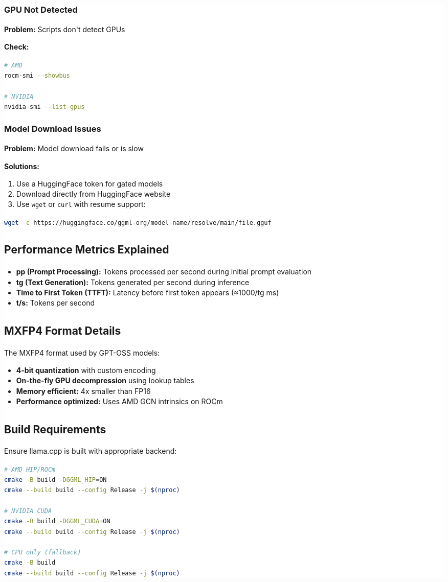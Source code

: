 ### GPU Not Detected

**Problem:** Scripts don't detect GPUs

**Check:**
```bash
# AMD
rocm-smi --showbus

# NVIDIA
nvidia-smi --list-gpus
```

### Model Download Issues

**Problem:** Model download fails or is slow

**Solutions:**
1. Use a HuggingFace token for gated models
2. Download directly from HuggingFace website
3. Use `wget` or `curl` with resume support:
```bash
wget -c https://huggingface.co/ggml-org/model-name/resolve/main/file.gguf
```

## Performance Metrics Explained

- **pp (Prompt Processing):** Tokens processed per second during initial prompt evaluation
- **tg (Text Generation):** Tokens generated per second during inference
- **Time to First Token (TTFT):** Latency before first token appears (≈1000/tg ms)
- **t/s:** Tokens per second

## MXFP4 Format Details

The MXFP4 format used by GPT-OSS models:
- **4-bit quantization** with custom encoding
- **On-the-fly GPU decompression** using lookup tables
- **Memory efficient:** 4x smaller than FP16
- **Performance optimized:** Uses AMD GCN intrinsics on ROCm

## Build Requirements

Ensure llama.cpp is built with appropriate backend:

```bash
# AMD HIP/ROCm
cmake -B build -DGGML_HIP=ON
cmake --build build --config Release -j $(nproc)

# NVIDIA CUDA
cmake -B build -DGGML_CUDA=ON
cmake --build build --config Release -j $(nproc)

# CPU only (fallback)
cmake -B build
cmake --build build --config Release -j $(nproc)
```
